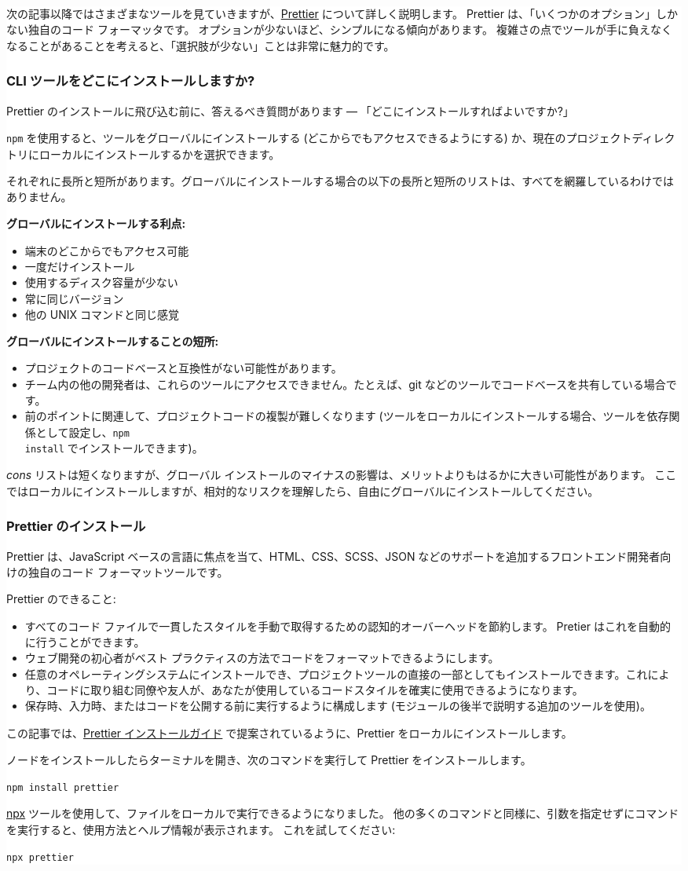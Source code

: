 次の記事以降ではさまざまなツールを見ていきますが、[Prettier](https://prettier.io/) について詳しく説明します。
Prettier は、「いくつかのオプション」しかない独自のコード フォーマッタです。
オプションが少ないほど、シンプルになる傾向があります。
複雑さの点でツールが手に負えなくなることがあることを考えると、「選択肢が少ない」ことは非常に魅力的です。

### CLI ツールをどこにインストールしますか?

Prettier のインストールに飛び込む前に、答えるべき質問があります — 「どこにインストールすればよいですか?」

`npm` を使用すると、ツールをグローバルにインストールする (どこからでもアクセスできるようにする) か、現在のプロジェクトディレクトリにローカルにインストールするかを選択できます。

それぞれに長所と短所があります。グローバルにインストールする場合の以下の長所と短所のリストは、すべてを網羅しているわけではありません。

**グローバルにインストールする利点:**

- 端末のどこからでもアクセス可能
- 一度だけインストール
- 使用するディスク容量が少ない
- 常に同じバージョン
- 他の UNIX コマンドと同じ感覚

**グローバルにインストールすることの短所:**

- プロジェクトのコードベースと互換性がない可能性があります。
- チーム内の他の開発者は、これらのツールにアクセスできません。たとえば、git などのツールでコードベースを共有している場合です。
- 前のポイントに関連して、プロジェクトコードの複製が難しくなります (ツールをローカルにインストールする場合、ツールを依存関係として設定し、<code>npm install</code> でインストールできます)。

_cons_ リストは短くなりますが、グローバル インストールのマイナスの影響は、メリットよりもはるかに大きい可能性があります。
ここではローカルにインストールしますが、相対的なリスクを理解したら、自由にグローバルにインストールしてください。

### Prettier のインストール

Prettier は、JavaScript ベースの言語に焦点を当て、HTML、CSS、SCSS、JSON などのサポートを追加するフロントエンド開発者向けの独自のコード フォーマットツールです。

Prettier のできること:

- すべてのコード ファイルで一貫したスタイルを手動で取得するための認知的オーバーヘッドを節約します。 Pretier はこれを自動的に行うことができます。 
- ウェブ開発の初心者がベスト プラクティスの方法でコードをフォーマットできるようにします。
- 任意のオペレーティングシステムにインストールでき、プロジェクトツールの直接の一部としてもインストールできます。これにより、コードに取り組む同僚や友人が、あなたが使用しているコードスタイルを確実に使用できるようになります。
- 保存時、入力時、またはコードを公開する前に実行するように構成します (モジュールの後半で説明する追加のツールを使用)。

この記事では、[Prettier インストールガイド](https://prettier.io/docs/en/install.html) で提案されているように、Prettier をローカルにインストールします。

ノードをインストールしたらターミナルを開き、次のコマンドを実行して Prettier をインストールします。

```bash
npm install prettier
```

[npx](https://nodejs.dev/learn/the-npx-nodejs-package-runner/) ツールを使用して、ファイルをローカルで実行できるようになりました。
他の多くのコマンドと同様に、引数を指定せずにコマンドを実行すると、使用方法とヘルプ情報が表示されます。
これを試してください:

```bash
npx prettier
```
